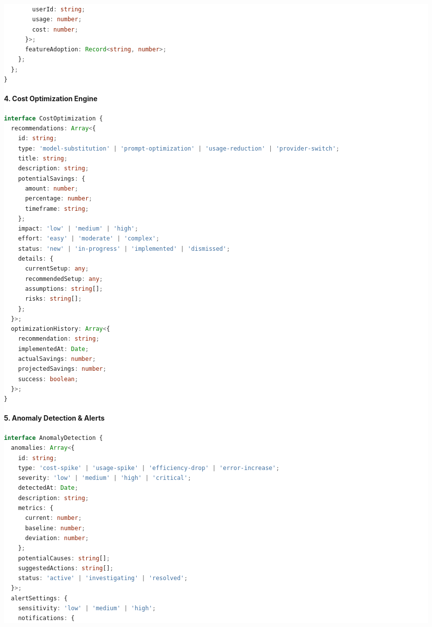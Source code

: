 ```typescript
        userId: string;
        usage: number;
        cost: number;
      }>;
      featureAdoption: Record<string, number>;
    };
  };
}
```

#### 4. Cost Optimization Engine
```typescript
interface CostOptimization {
  recommendations: Array<{
    id: string;
    type: 'model-substitution' | 'prompt-optimization' | 'usage-reduction' | 'provider-switch';
    title: string;
    description: string;
    potentialSavings: {
      amount: number;
      percentage: number;
      timeframe: string;
    };
    impact: 'low' | 'medium' | 'high';
    effort: 'easy' | 'moderate' | 'complex';
    status: 'new' | 'in-progress' | 'implemented' | 'dismissed';
    details: {
      currentSetup: any;
      recommendedSetup: any;
      assumptions: string[];
      risks: string[];
    };
  }>;
  optimizationHistory: Array<{
    recommendation: string;
    implementedAt: Date;
    actualSavings: number;
    projectedSavings: number;
    success: boolean;
  }>;
}
```

#### 5. Anomaly Detection & Alerts
```typescript
interface AnomalyDetection {
  anomalies: Array<{
    id: string;
    type: 'cost-spike' | 'usage-spike' | 'efficiency-drop' | 'error-increase';
    severity: 'low' | 'medium' | 'high' | 'critical';
    detectedAt: Date;
    description: string;
    metrics: {
      current: number;
      baseline: number;
      deviation: number;
    };
    potentialCauses: string[];
    suggestedActions: string[];
    status: 'active' | 'investigating' | 'resolved';
  }>;
  alertSettings: {
    sensitivity: 'low' | 'medium' | 'high';
    notifications: {
```